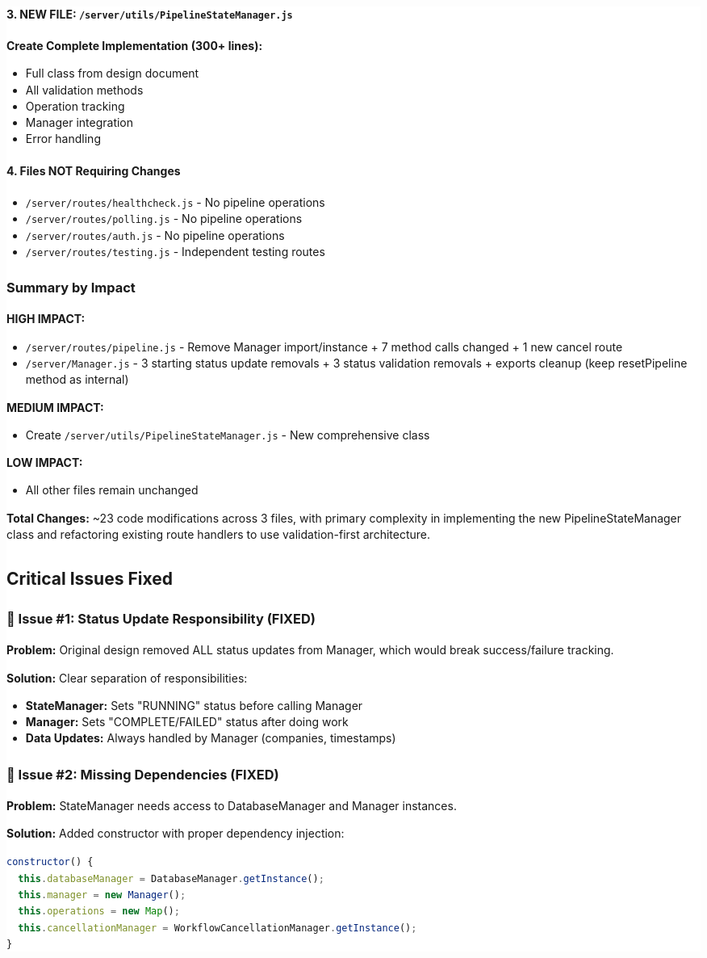 ```javascript
```

#### 3. NEW FILE: `/server/utils/PipelineStateManager.js`

**Create Complete Implementation (300+ lines):**
- Full class from design document
- All validation methods
- Operation tracking
- Manager integration
- Error handling

#### 4. Files NOT Requiring Changes

- `/server/routes/healthcheck.js` - No pipeline operations
- `/server/routes/polling.js` - No pipeline operations
- `/server/routes/auth.js` - No pipeline operations
- `/server/routes/testing.js` - Independent testing routes

### Summary by Impact

**HIGH IMPACT:**
- `/server/routes/pipeline.js` - Remove Manager import/instance + 7 method calls changed + 1 new cancel route
- `/server/Manager.js` - 3 starting status update removals + 3 status validation removals + exports cleanup (keep resetPipeline method as internal)

**MEDIUM IMPACT:**
- Create `/server/utils/PipelineStateManager.js` - New comprehensive class

**LOW IMPACT:**
- All other files remain unchanged

**Total Changes:** ~23 code modifications across 3 files, with primary complexity in implementing the new PipelineStateManager class and refactoring existing route handlers to use validation-first architecture.

## Critical Issues Fixed

### 🚨 Issue #1: Status Update Responsibility (FIXED)
**Problem:** Original design removed ALL status updates from Manager, which would break success/failure tracking.

**Solution:** Clear separation of responsibilities:
- **StateManager:** Sets "RUNNING" status before calling Manager
- **Manager:** Sets "COMPLETE/FAILED" status after doing work
- **Data Updates:** Always handled by Manager (companies, timestamps)

### 🚨 Issue #2: Missing Dependencies (FIXED)
**Problem:** StateManager needs access to DatabaseManager and Manager instances.

**Solution:** Added constructor with proper dependency injection:
```javascript
constructor() {
  this.databaseManager = DatabaseManager.getInstance();
  this.manager = new Manager();
  this.operations = new Map();
  this.cancellationManager = WorkflowCancellationManager.getInstance();
}
```
